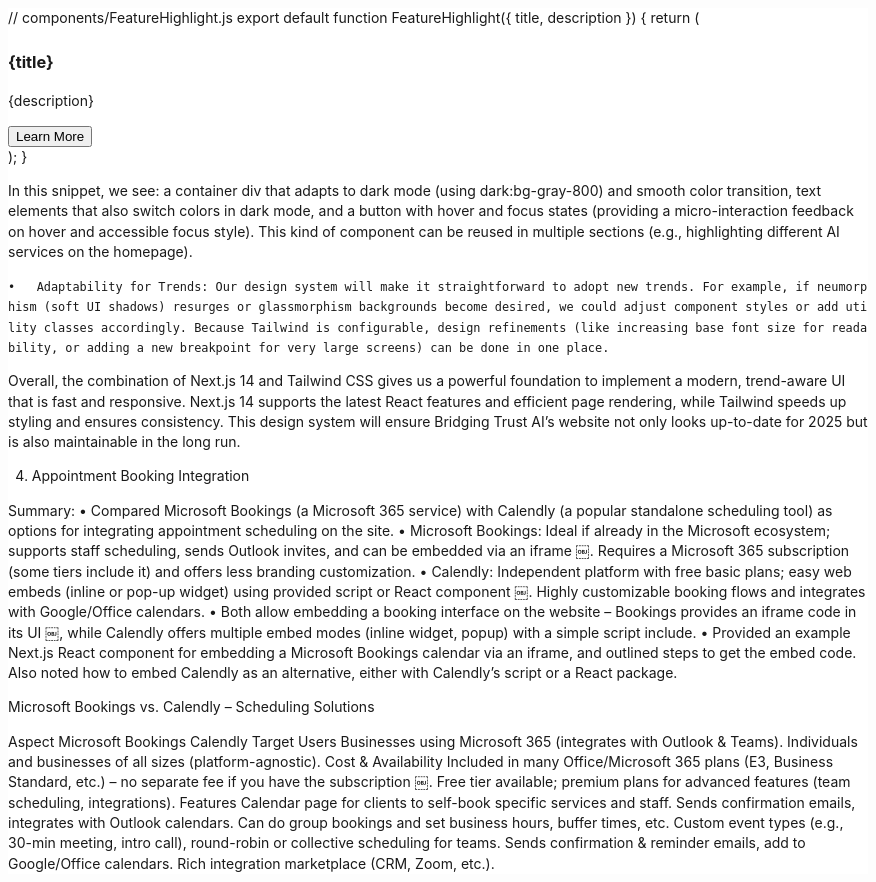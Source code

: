 // components/FeatureHighlight.js
export default function FeatureHighlight({ title, description }) {
return (

<div className="p-6 bg-gray-100 dark:bg-gray-800 rounded-xl transition-colors">
<h3 className="text-xl font-semibold mb-2 text-gray-800 dark:text-gray-200">{title}</h3>
<p className="text-gray-700 dark:text-gray-300">{description}</p>
<button className="mt-4 px-4 py-2 bg-primary text-white rounded hover:bg-primary/90 focus:outline-none focus:ring-2 focus:ring-primary focus:ring-opacity-50">
Learn More
</button>
</div>
);
}

In this snippet, we see: a container div that adapts to dark mode (using dark:bg-gray-800) and smooth color transition, text elements that also switch colors in dark mode, and a button with hover and focus states (providing a micro-interaction feedback on hover and accessible focus style). This kind of component can be reused in multiple sections (e.g., highlighting different AI services on the homepage).

    •	Adaptability for Trends: Our design system will make it straightforward to adopt new trends. For example, if neumorphism (soft UI shadows) resurges or glassmorphism backgrounds become desired, we could adjust component styles or add utility classes accordingly. Because Tailwind is configurable, design refinements (like increasing base font size for readability, or adding a new breakpoint for very large screens) can be done in one place.

Overall, the combination of Next.js 14 and Tailwind CSS gives us a powerful foundation to implement a modern, trend-aware UI that is fast and responsive. Next.js 14 supports the latest React features and efficient page rendering, while Tailwind speeds up styling and ensures consistency. This design system will ensure Bridging Trust AI’s website not only looks up-to-date for 2025 but is also maintainable in the long run.

4. Appointment Booking Integration

Summary:
• Compared Microsoft Bookings (a Microsoft 365 service) with Calendly (a popular standalone scheduling tool) as options for integrating appointment scheduling on the site.
• Microsoft Bookings: Ideal if already in the Microsoft ecosystem; supports staff scheduling, sends Outlook invites, and can be embedded via an iframe ￼. Requires a Microsoft 365 subscription (some tiers include it) and offers less branding customization.
• Calendly: Independent platform with free basic plans; easy web embeds (inline or pop-up widget) using provided script or React component ￼. Highly customizable booking flows and integrates with Google/Office calendars.
• Both allow embedding a booking interface on the website – Bookings provides an iframe code in its UI ￼, while Calendly offers multiple embed modes (inline widget, popup) with a simple script include.
• Provided an example Next.js React component for embedding a Microsoft Bookings calendar via an iframe, and outlined steps to get the embed code. Also noted how to embed Calendly as an alternative, either with Calendly’s script or a React package.

Microsoft Bookings vs. Calendly – Scheduling Solutions

Aspect Microsoft Bookings Calendly
Target Users Businesses using Microsoft 365 (integrates with Outlook & Teams). Individuals and businesses of all sizes (platform-agnostic).
Cost & Availability Included in many Office/Microsoft 365 plans (E3, Business Standard, etc.) – no separate fee if you have the subscription ￼. Free tier available; premium plans for advanced features (team scheduling, integrations).
Features Calendar page for clients to self-book specific services and staff. Sends confirmation emails, integrates with Outlook calendars. Can do group bookings and set business hours, buffer times, etc. Custom event types (e.g., 30-min meeting, intro call), round-robin or collective scheduling for teams. Sends confirmation & reminder emails, add to Google/Office calendars. Rich integration marketplace (CRM, Zoom, etc.).